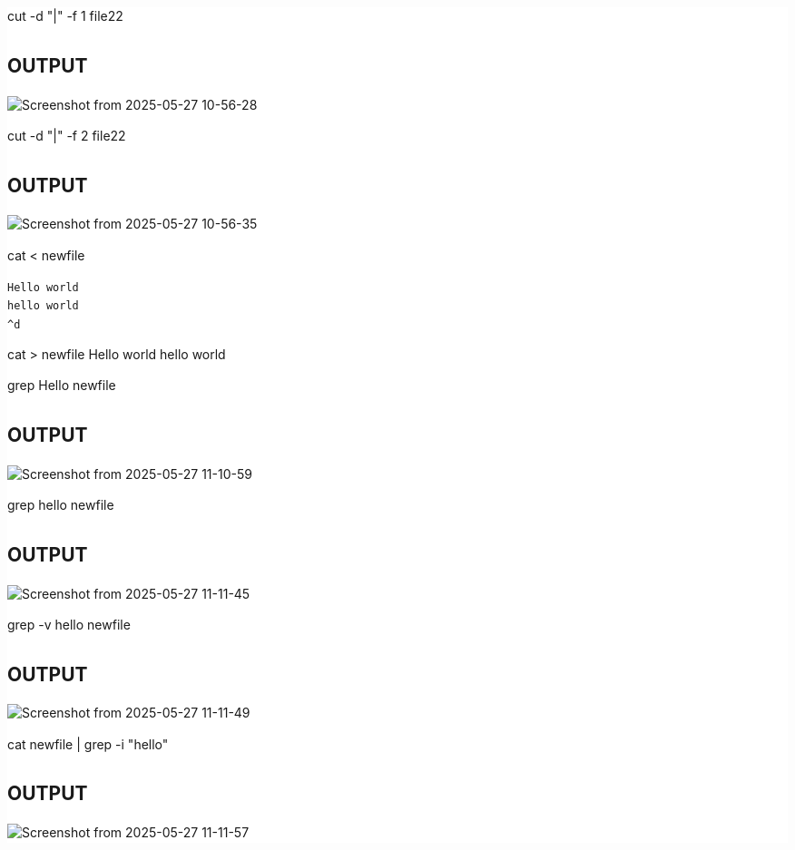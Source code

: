 


cut -d "|" -f 1 file22
## OUTPUT

![Screenshot from 2025-05-27 10-56-28](https://github.com/user-attachments/assets/7118e45c-4999-4870-a4d2-fcc5120a3d64)



cut -d "|" -f 2 file22
## OUTPUT

![Screenshot from 2025-05-27 10-56-35](https://github.com/user-attachments/assets/e3a4a494-b033-46cd-ab4a-a4d19583122b)


cat < newfile 
```
Hello world
hello world
^d
````
cat > newfile 
Hello world
hello world
 
grep Hello newfile 
## OUTPUT

![Screenshot from 2025-05-27 11-10-59](https://github.com/user-attachments/assets/427fa46d-05a7-4a22-899a-b5fe628986bb)



grep hello newfile 
## OUTPUT

![Screenshot from 2025-05-27 11-11-45](https://github.com/user-attachments/assets/ecd601c9-5596-49b2-864f-8dffbb52bd78)




grep -v hello newfile 
## OUTPUT


![Screenshot from 2025-05-27 11-11-49](https://github.com/user-attachments/assets/5ec33602-bd5a-4296-9345-f185bb9d11db)


cat newfile | grep -i "hello"
## OUTPUT

![Screenshot from 2025-05-27 11-11-57](https://github.com/user-attachments/assets/222ce81b-1066-4c55-a771-f6e7940fb4ad)

